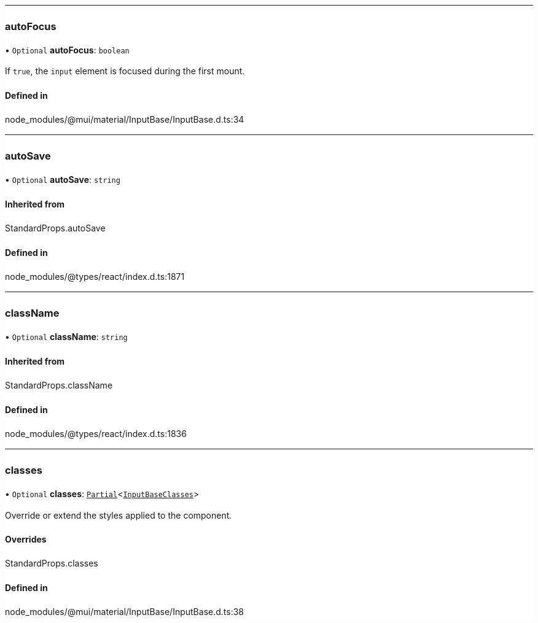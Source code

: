 ___

### autoFocus

• `Optional` **autoFocus**: `boolean`

If `true`, the `input` element is focused during the first mount.

#### Defined in

node_modules/@mui/material/InputBase/InputBase.d.ts:34

___

### autoSave

• `Optional` **autoSave**: `string`

#### Inherited from

StandardProps.autoSave

#### Defined in

node_modules/@types/react/index.d.ts:1871

___

### className

• `Optional` **className**: `string`

#### Inherited from

StandardProps.className

#### Defined in

node_modules/@types/react/index.d.ts:1836

___

### classes

• `Optional` **classes**: [`Partial`](../modules/components_ClusterNodeContainer._internal_.md#partial)<[`InputBaseClasses`](components_GraphEditor_DataEditor._internal_.InputBaseClasses.md)\>

Override or extend the styles applied to the component.

#### Overrides

StandardProps.classes

#### Defined in

node_modules/@mui/material/InputBase/InputBase.d.ts:38
